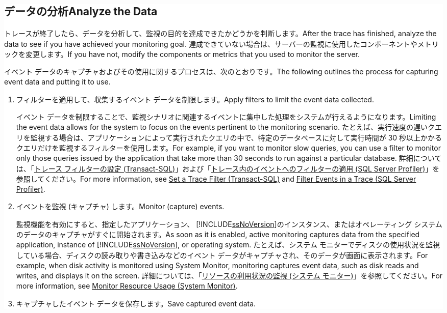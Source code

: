 ## <a name="analyze-the-data"></a><span data-ttu-id="7e910-161">データの分析</span><span class="sxs-lookup"><span data-stu-id="7e910-161">Analyze the Data</span></span>  
 <span data-ttu-id="7e910-162">トレースが終了したら、データを分析して、監視の目的を達成できたかどうかを判断します。</span><span class="sxs-lookup"><span data-stu-id="7e910-162">After the trace has finished, analyze the data to see if you have achieved your monitoring goal.</span></span> <span data-ttu-id="7e910-163">達成できていない場合は、サーバーの監視に使用したコンポーネントやメトリックを変更します。</span><span class="sxs-lookup"><span data-stu-id="7e910-163">If you have not, modify the components or metrics that you used to monitor the server.</span></span>  
  
 <span data-ttu-id="7e910-164">イベント データのキャプチャおよびその使用に関するプロセスは、次のとおりです。</span><span class="sxs-lookup"><span data-stu-id="7e910-164">The following outlines the process for capturing event data and putting it to use.</span></span>  
  
1.  <span data-ttu-id="7e910-165">フィルターを適用して、収集するイベント データを制限します。</span><span class="sxs-lookup"><span data-stu-id="7e910-165">Apply filters to limit the event data collected.</span></span>  
  
     <span data-ttu-id="7e910-166">イベント データを制限することで、監視シナリオに関連するイベントに集中した処理をシステムが行えるようになります。</span><span class="sxs-lookup"><span data-stu-id="7e910-166">Limiting the event data allows for the system to focus on the events pertinent to the monitoring scenario.</span></span> <span data-ttu-id="7e910-167">たとえば、実行速度の遅いクエリを監視する場合は、アプリケーションによって実行されたクエリの中で、特定のデータベースに対して実行時間が 30 秒以上かかるクエリだけを監視するフィルターを使用します。</span><span class="sxs-lookup"><span data-stu-id="7e910-167">For example, if you want to monitor slow queries, you can use a filter to monitor only those queries issued by the application that take more than 30 seconds to run against a particular database.</span></span> <span data-ttu-id="7e910-168">詳細については、「[トレース フィルターの設定 &#40;Transact-SQL&#41;](../../ssms/agent/set-sql-server-alias-for-sql-server-agent-service-ssms.md)」および「[トレース内のイベントへのフィルターの適用 &#40;SQL Server Profiler&#41;](../../tools/sql-server-profiler/filter-events-in-a-trace-sql-server-profiler.md)」を参照してください。</span><span class="sxs-lookup"><span data-stu-id="7e910-168">For more information, see [Set a Trace Filter &#40;Transact-SQL&#41;](../../ssms/agent/set-sql-server-alias-for-sql-server-agent-service-ssms.md) and [Filter Events in a Trace &#40;SQL Server Profiler&#41;](../../tools/sql-server-profiler/filter-events-in-a-trace-sql-server-profiler.md).</span></span>  
  
2.  <span data-ttu-id="7e910-169">イベントを監視 (キャプチャ) します。</span><span class="sxs-lookup"><span data-stu-id="7e910-169">Monitor (capture) events.</span></span>  
  
     <span data-ttu-id="7e910-170">監視機能を有効にすると、指定したアプリケーション、 [!INCLUDE[ssNoVersion](../../includes/ssnoversion-md.md)]のインスタンス、またはオペレーティング システムのデータのキャプチャがすぐに開始されます。</span><span class="sxs-lookup"><span data-stu-id="7e910-170">As soon as it is enabled, active monitoring captures data from the specified application, instance of [!INCLUDE[ssNoVersion](../../includes/ssnoversion-md.md)], or operating system.</span></span> <span data-ttu-id="7e910-171">たとえば、システム モニターでディスクの使用状況を監視している場合、ディスクの読み取りや書き込みなどのイベント データがキャプチャされ、そのデータが画面に表示されます。</span><span class="sxs-lookup"><span data-stu-id="7e910-171">For example, when disk activity is monitored using System Monitor, monitoring captures event data, such as disk reads and writes, and displays it on the screen.</span></span> <span data-ttu-id="7e910-172">詳細については、「[リソースの利用状況の監視 &#40;システム モニター&#41;](../performance-monitor/monitor-resource-usage-system-monitor.md)」を参照してください。</span><span class="sxs-lookup"><span data-stu-id="7e910-172">For more information, see [Monitor Resource Usage &#40;System Monitor&#41;](../performance-monitor/monitor-resource-usage-system-monitor.md).</span></span>  
  
3.  <span data-ttu-id="7e910-173">キャプチャしたイベント データを保存します。</span><span class="sxs-lookup"><span data-stu-id="7e910-173">Save captured event data.</span></span>  
  